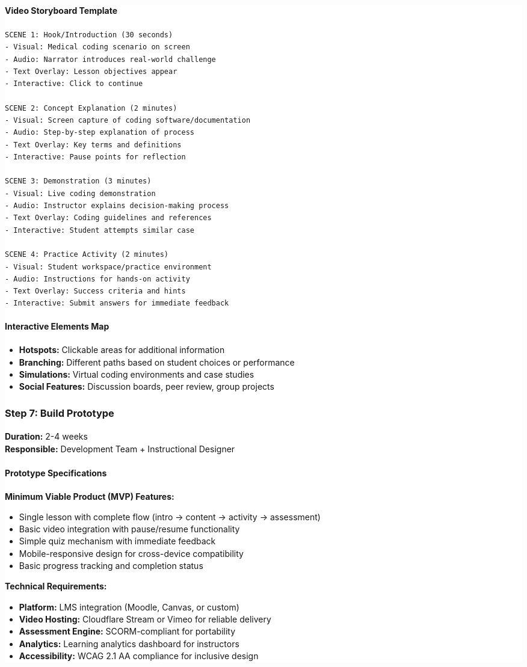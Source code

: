 
#### Video Storyboard Template
```
SCENE 1: Hook/Introduction (30 seconds)
- Visual: Medical coding scenario on screen
- Audio: Narrator introduces real-world challenge
- Text Overlay: Lesson objectives appear
- Interactive: Click to continue

SCENE 2: Concept Explanation (2 minutes)
- Visual: Screen capture of coding software/documentation
- Audio: Step-by-step explanation of process
- Text Overlay: Key terms and definitions
- Interactive: Pause points for reflection

SCENE 3: Demonstration (3 minutes)
- Visual: Live coding demonstration
- Audio: Instructor explains decision-making process
- Text Overlay: Coding guidelines and references
- Interactive: Student attempts similar case

SCENE 4: Practice Activity (2 minutes)
- Visual: Student workspace/practice environment
- Audio: Instructions for hands-on activity
- Text Overlay: Success criteria and hints
- Interactive: Submit answers for immediate feedback
```

#### Interactive Elements Map
- **Hotspots:** Clickable areas for additional information
- **Branching:** Different paths based on student choices or performance
- **Simulations:** Virtual coding environments and case studies
- **Social Features:** Discussion boards, peer review, group projects

### Step 7: Build Prototype
**Duration:** 2-4 weeks  
**Responsible:** Development Team + Instructional Designer

#### Prototype Specifications

**Minimum Viable Product (MVP) Features:**
- Single lesson with complete flow (intro → content → activity → assessment)
- Basic video integration with pause/resume functionality
- Simple quiz mechanism with immediate feedback
- Mobile-responsive design for cross-device compatibility
- Basic progress tracking and completion status

**Technical Requirements:**
- **Platform:** LMS integration (Moodle, Canvas, or custom)
- **Video Hosting:** Cloudflare Stream or Vimeo for reliable delivery
- **Assessment Engine:** SCORM-compliant for portability
- **Analytics:** Learning analytics dashboard for instructors
- **Accessibility:** WCAG 2.1 AA compliance for inclusive design
